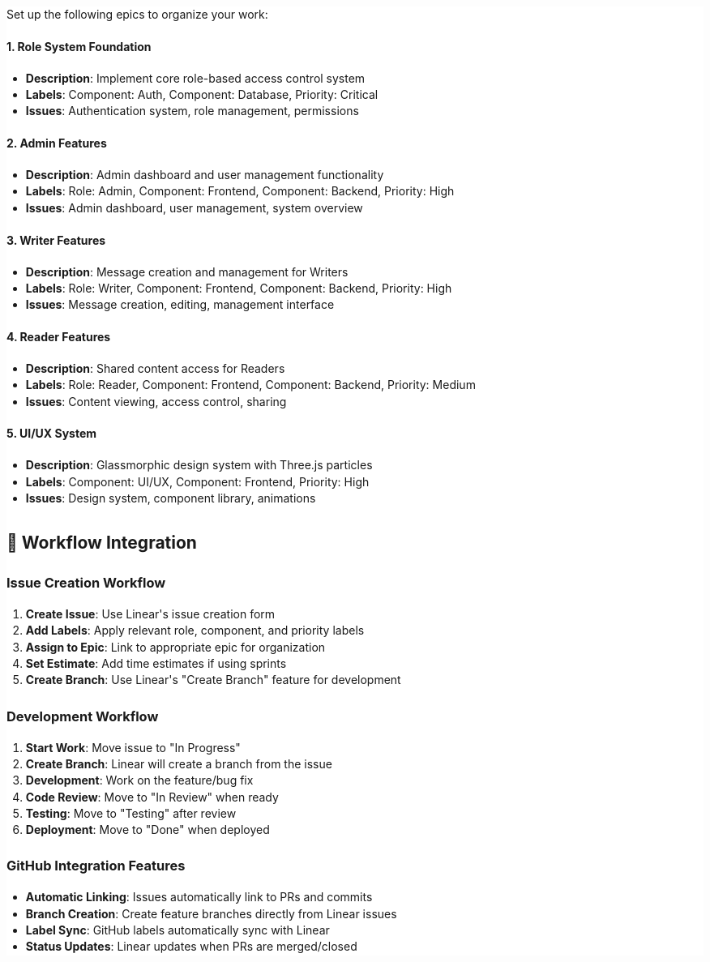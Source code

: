 Set up the following epics to organize your work:

#### 1. Role System Foundation
- **Description**: Implement core role-based access control system
- **Labels**: Component: Auth, Component: Database, Priority: Critical
- **Issues**: Authentication system, role management, permissions

#### 2. Admin Features
- **Description**: Admin dashboard and user management functionality
- **Labels**: Role: Admin, Component: Frontend, Component: Backend, Priority: High
- **Issues**: Admin dashboard, user management, system overview

#### 3. Writer Features
- **Description**: Message creation and management for Writers
- **Labels**: Role: Writer, Component: Frontend, Component: Backend, Priority: High
- **Issues**: Message creation, editing, management interface

#### 4. Reader Features
- **Description**: Shared content access for Readers
- **Labels**: Role: Reader, Component: Frontend, Component: Backend, Priority: Medium
- **Issues**: Content viewing, access control, sharing

#### 5. UI/UX System
- **Description**: Glassmorphic design system with Three.js particles
- **Labels**: Component: UI/UX, Component: Frontend, Priority: High
- **Issues**: Design system, component library, animations

## 🔄 Workflow Integration

### Issue Creation Workflow

1. **Create Issue**: Use Linear's issue creation form
2. **Add Labels**: Apply relevant role, component, and priority labels
3. **Assign to Epic**: Link to appropriate epic for organization
4. **Set Estimate**: Add time estimates if using sprints
5. **Create Branch**: Use Linear's "Create Branch" feature for development

### Development Workflow

1. **Start Work**: Move issue to "In Progress"
2. **Create Branch**: Linear will create a branch from the issue
3. **Development**: Work on the feature/bug fix
4. **Code Review**: Move to "In Review" when ready
5. **Testing**: Move to "Testing" after review
6. **Deployment**: Move to "Done" when deployed

### GitHub Integration Features

- **Automatic Linking**: Issues automatically link to PRs and commits
- **Branch Creation**: Create feature branches directly from Linear issues
- **Label Sync**: GitHub labels automatically sync with Linear
- **Status Updates**: Linear updates when PRs are merged/closed
